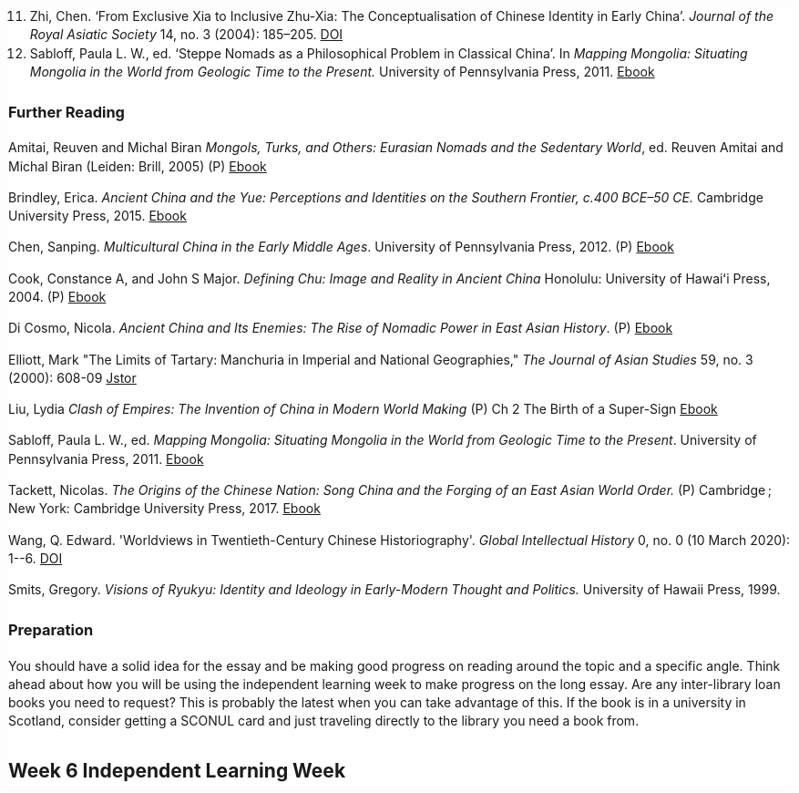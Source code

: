 11. Zhi, Chen. ‘From Exclusive Xia to Inclusive Zhu-Xia: The Conceptualisation of Chinese Identity in Early China’. *Journal of the Royal Asiatic Society* 14, no. 3 (2004): 185–205. [DOI](https://doi.org/10.1017/S135618630400389X)
12. Sabloff, Paula L. W., ed. ‘Steppe Nomads as a Philosophical Problem in Classical China’. In *Mapping Mongolia: Situating Mongolia in the World from Geologic Time to the Present.* University of Pennsylvania Press, 2011. [Ebook](http://library.st-andrews.ac.uk/record=b3098265~S5)

### Further Reading

Amitai, Reuven and Michal Biran *Mongols, Turks, and Others: Eurasian Nomads and the Sedentary World*, ed. Reuven Amitai and Michal Biran (Leiden: Brill, 2005) (P) [Ebook](http://library.st-andrews.ac.uk/record=b2009944~S5)

Brindley, Erica. *Ancient China and the Yue: Perceptions and Identities on the Southern Frontier, c.400 BCE–50 CE.* Cambridge University Press, 2015. [Ebook](http://library.st-andrews.ac.uk/record=b3041068~S5)

Chen, Sanping. *Multicultural China in the Early Middle Ages*. University of Pennsylvania Press, 2012.  (P) [Ebook](http://library.st-andrews.ac.uk/record=b3077552~S5)

Cook, Constance A, and John S Major. *Defining Chu: Image and Reality in Ancient China* Honolulu: University of Hawaiʻi Press, 2004. (P) [Ebook](http://library.st-andrews.ac.uk/record=b3081589~S5)

Di Cosmo, Nicola. *Ancient China and Its Enemies: The Rise of Nomadic Power in East Asian History*. (P) [Ebook](http://library.st-andrews.ac.uk/record=b2011870~S5)

Elliott, Mark "The Limits of Tartary: Manchuria in Imperial and National Geographies," *The Journal of Asian Studies* 59, no. 3 (2000): 608-09 [Jstor](https://www.jstor.org/stable/2658945)

Liu, Lydia *Clash of Empires: The Invention of China in Modern World Making* (P) Ch 2 The Birth of a Super-Sign [Ebook](http://library.st-andrews.ac.uk/record=b3114039~S5)

Sabloff, Paula L. W., ed. *Mapping Mongolia: Situating Mongolia in the World from Geologic Time to the Present*. University of Pennsylvania Press, 2011. [Ebook](http://library.st-andrews.ac.uk/record=b3098265~S5)

Tackett, Nicolas. *The Origins of the Chinese Nation: Song China and the Forging of an East Asian World Order.* (P) Cambridge ; New York: Cambridge University Press, 2017. [Ebook](http://library.st-andrews.ac.uk/record=b3058961~S5)

Wang, Q. Edward. 'Worldviews in Twentieth-Century Chinese Historiography'. *Global Intellectual History* 0, no. 0 (10 March 2020): 1--6. [DOI](https://doi.org/10.1080/23801883.2020.1738650)

Smits, Gregory. *Visions of Ryukyu: Identity and Ideology in Early-Modern Thought and Politics.* University of Hawaii Press, 1999.

### Preparation

You should have a solid idea for the essay and be making good progress on reading around the topic and a specific angle. Think ahead about how you will be using the independent learning week to make progress on the long essay. Are any inter-library loan books you need to request? This is probably the latest when you can take advantage of this. If the book is in a university in Scotland, consider getting a SCONUL card and just traveling directly to the library you need a book from. 

## Week 6 Independent Learning Week
